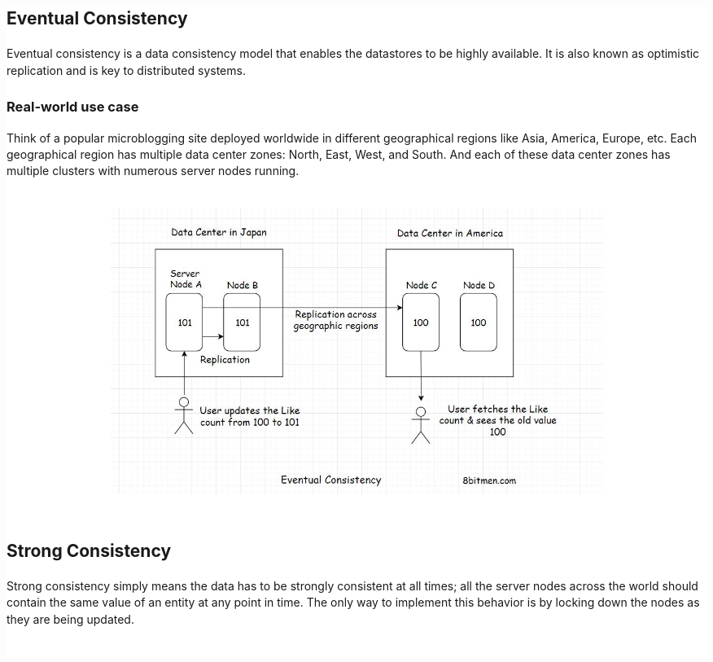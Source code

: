 ## Eventual Consistency

Eventual consistency is a data consistency model that enables the datastores to be highly available. It is also known as optimistic replication and is key to distributed systems.

### Real-world use case

Think of a popular microblogging site deployed worldwide in different geographical regions like Asia, America, Europe, etc. Each geographical region has multiple data center zones: North, East, West, and South. And each of these data center zones has multiple clusters with numerous server nodes running.

<br>
<div align="center">
  <img src="img/06/eventualconsistency.png">
</div>
<br>

## Strong Consistency

Strong consistency simply means the data has to be strongly consistent at all times; all the server nodes across the world should contain the same value of an entity at any point in time. The only way to implement this behavior is by locking down the nodes as they are being updated.

<br>
<div align="center">